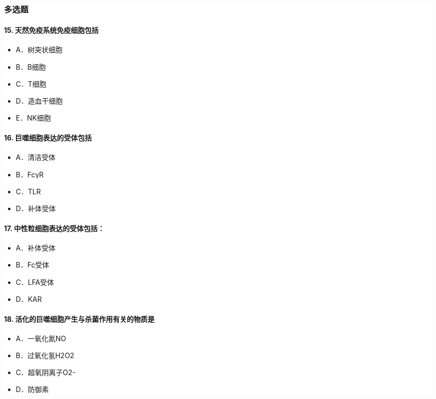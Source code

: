 









### 多选题

#### 15. 天然免疫系统免疫细胞包括

* A．树突状细胞

* B．B细胞

* C．T细胞

* D．造血干细胞

* E．NK细胞







#### 16. 巨噬细胞表达的受体包括

* A．清洁受体

* B．FcγR

* C．TLR

* D．补体受体







#### 17. 中性粒细胞表达的受体包括：

* A．补体受体

* B．Fc受体

* C．LFA受体

* D．KAR







#### 18. 活化的巨噬细胞产生与杀菌作用有关的物质是

* A．一氧化氮NO

* B．过氧化氢H2O2

* C．超氧阴离子O2-

* D．防御素
